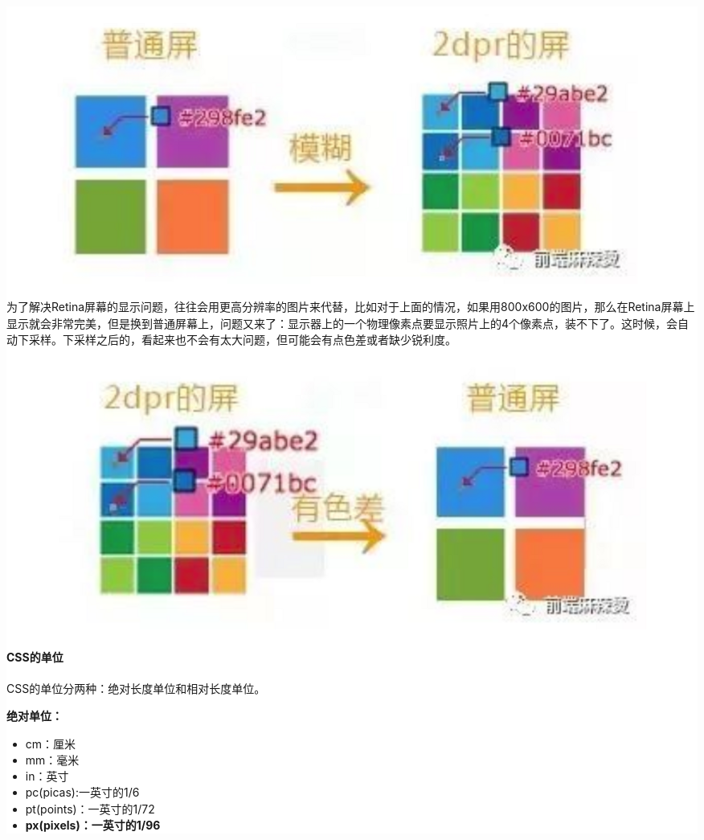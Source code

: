 ![](./imgs/scale_1.png)

为了解决Retina屏幕的显示问题，往往会用更高分辨率的图片来代替，比如对于上面的情况，如果用800x600的图片，那么在Retina屏幕上显示就会非常完美，但是换到普通屏幕上，问题又来了：显示器上的一个物理像素点要显示照片上的4个像素点，装不下了。这时候，会自动下采样。下采样之后的，看起来也不会有太大问题，但可能会有点色差或者缺少锐利度。

![](./imgs/scale_2.png)

#### CSS的单位
CSS的单位分两种：绝对长度单位和相对长度单位。

**绝对单位：**
- cm：厘米
- mm：毫米
- in：英寸
- pc(picas):一英寸的1/6
- pt(points)：一英寸的1/72
- **px(pixels)：一英寸的1/96**
